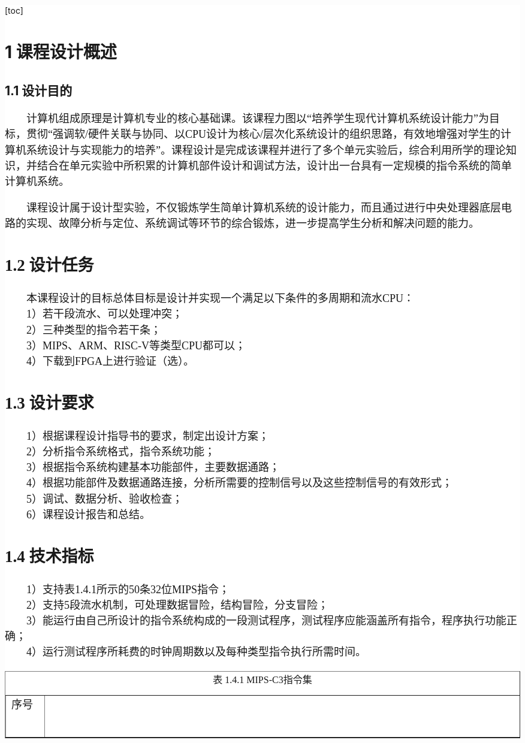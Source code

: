 [toc]

# 1	课程设计概述
## 1.1	设计目的
<p><font size = 4 face = 宋体>
&emsp;&emsp;计算机组成原理是计算机专业的核心基础课。该课程力图以“培养学生现代计算机系统设计能力”为目标，贯彻“强调软/硬件关联与协同、以CPU设计为核心/层次化系统设计的组织思路，有效地增强对学生的计算机系统设计与实现能力的培养”。课程设计是完成该课程并进行了多个单元实验后，综合利用所学的理论知识，并结合在单元实验中所积累的计算机部件设计和调试方法，设计出一台具有一定规模的指令系统的简单计算机系统。
</size>
</p>

<p><font size = 4 face = 宋体>
&emsp;&emsp;课程设计属于设计型实验，不仅锻炼学生简单计算机系统的设计能力，而且通过进行中央处理器底层电路的实现、故障分析与定位、系统调试等环节的综合锻炼，进一步提高学生分析和解决问题的能力。
</size>
</p>

## 1.2	设计任务
<p><font size = 4 face = 宋体>
&emsp;&emsp;本课程设计的目标总体目标是设计并实现一个满足以下条件的多周期和流水CPU：<br>
&emsp;&emsp;1）若干段流水、可以处理冲突；<br>
&emsp;&emsp;2）三种类型的指令若干条；<br>
&emsp;&emsp;3）MIPS、ARM、RISC-V等类型CPU都可以；<br>
&emsp;&emsp;4）下载到FPGA上进行验证（选）。<br>
</size>
</p>

## 1.3	设计要求
<p><font size = 4 face = 宋体>
&emsp;&emsp;1）根据课程设计指导书的要求，制定出设计方案；<br>
&emsp;&emsp;2）分析指令系统格式，指令系统功能；<br>
&emsp;&emsp;3）根据指令系统构建基本功能部件，主要数据通路；<br>
&emsp;&emsp;4）根据功能部件及数据通路连接，分析所需要的控制信号以及这些控制信号的有效形式；<br>
&emsp;&emsp;5）调试、数据分析、验收检查；<br>
&emsp;&emsp;6）课程设计报告和总结。<br>
</size>
</p>

## 1.4	技术指标
&emsp;&emsp;1）支持表1.4.1所示的50条32位MIPS指令；<br>
&emsp;&emsp;2）支持5段流水机制，可处理数据冒险，结构冒险，分支冒险；<br>
&emsp;&emsp;3）能运行由自己所设计的指令系统构成的一段测试程序，测试程序应能涵盖所有指令，程序执行功能正确；<br>
&emsp;&emsp;4）运行测试程序所耗费的时钟周期数以及每种类型指令执行所需时间。<br>

<table border=1 cellpadding=0 cellspacing=0 width=1184 style='border-collapse:
 collapse;table-layout:fixed;width:888pt'>
 <caption><font size=3>表 1.4.1 MIPS-C3指令集</font></caption>
 <col class=xl67 width=64 style='width:48pt'>
 <col width=64 style='width:48pt'>
 <col width=402 style='mso-width-source:userset;mso-width-alt:14279;width:301pt'>
 <col width=190 style='mso-width-source:userset;mso-width-alt:6769;width:143pt'>
 <col width=74 style='mso-width-source:userset;mso-width-alt:2616;width:55pt'>
 <col width=53 style='mso-width-source:userset;mso-width-alt:1877;width:40pt'>
 <col width=61 style='mso-width-source:userset;mso-width-alt:2161;width:46pt'>
 <col width=64 span=3 style='width:48pt'>
 <col width=84 style='mso-width-source:userset;mso-width-alt:2986;width:63pt'>
 <col width=64 style='width:48pt'>
 <col width=100 style='mso-width-source:userset;mso-width-alt:3555;width:75pt'>
 <tr height=62 style='height:46.8pt'>
  <td height=62 class=xl69 width=64 style='height:46.8pt;width:48pt'>序号</td>